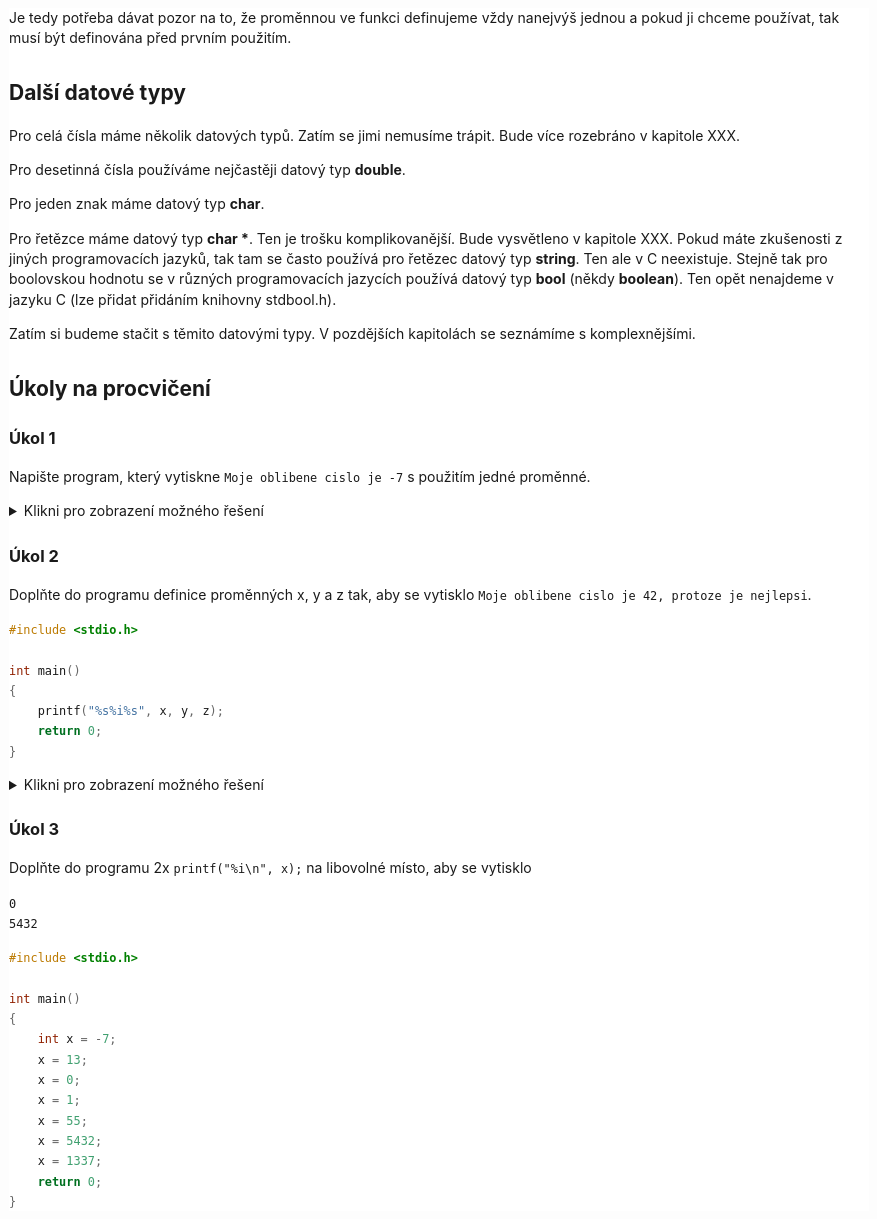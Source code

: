 Je tedy potřeba dávat pozor na to, že proměnnou ve funkci definujeme vždy nanejvýš jednou a pokud ji chceme používat, tak musí být definována před prvním použitím.


## Další datové typy
Pro celá čísla máme několik datových typů. Zatím se jimi nemusíme trápit. Bude více rozebráno v kapitole XXX.

Pro desetinná čísla používáme nejčastěji datový typ **double**.

Pro jeden znak máme datový typ **char**.

Pro řetězce máme datový typ **char \***. Ten je trošku komplikovanější. Bude vysvětleno v kapitole XXX. Pokud máte zkušenosti z jiných programovacích jazyků, tak tam se často používá pro řetězec datový typ **string**. Ten ale v C neexistuje. Stejně tak pro boolovskou hodnotu se v různých programovacích jazycích používá datový typ **bool** (někdy **boolean**). Ten opět nenajdeme v jazyku C (lze přidat přidáním knihovny stdbool.h).

Zatím si budeme stačit s těmito datovými typy. V pozdějších kapitolách se seznámíme s komplexnějšími.


## Úkoly na procvičení
### Úkol 1
Napište program, který vytiskne `Moje oblibene cislo je -7` s použitím jedné proměnné.

<details><summary>Klikni pro zobrazení možného řešení</summary></details>

### Úkol 2
Doplňte do programu definice proměnných x, y a z tak, aby se vytisklo `Moje oblibene cislo je 42, protoze je nejlepsi`.

```c
#include <stdio.h>

int main()
{
    printf("%s%i%s", x, y, z);
    return 0;
}
```

<details><summary>Klikni pro zobrazení možného řešení</summary></details>

### Úkol 3
Doplňte do programu 2x `printf("%i\n", x);` na libovolné místo, aby se vytisklo
```
0
5432
```

```c
#include <stdio.h>

int main()
{
    int x = -7;
    x = 13;
    x = 0;
    x = 1;
    x = 55;
    x = 5432;
    x = 1337;
    return 0;
}
```
